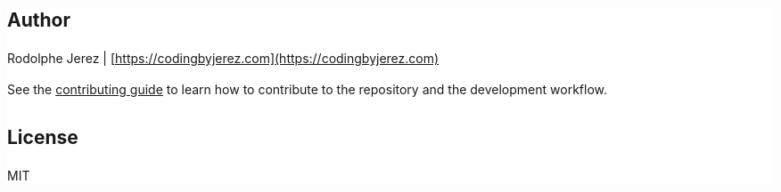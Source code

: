 ## Author

Rodolphe Jerez | [https://codingbyjerez.com](https://codingbyjerez.com)

See the [contributing guide](CONTRIBUTING.md) to learn how to contribute to the repository and the development workflow.

## License

MIT
